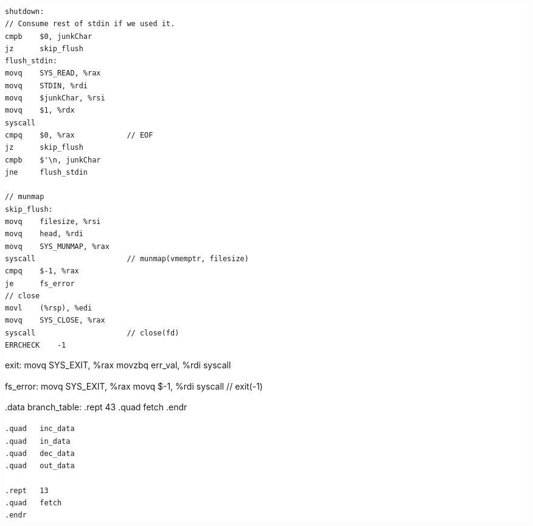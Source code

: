     shutdown:
    // Consume rest of stdin if we used it.
    cmpb    $0, junkChar
    jz      skip_flush
    flush_stdin:
    movq    SYS_READ, %rax
    movq    STDIN, %rdi 
    movq    $junkChar, %rsi 
    movq    $1, %rdx
    syscall
    cmpq    $0, %rax            // EOF
    jz      skip_flush
    cmpb    $'\n, junkChar
    jne     flush_stdin
    
    // munmap
    skip_flush:
    movq    filesize, %rsi
    movq    head, %rdi
    movq    SYS_MUNMAP, %rax
    syscall                     // munmap(vmemptr, filesize)
    cmpq    $-1, %rax
    je      fs_error
    // close
    movl    (%rsp), %edi
    movq    SYS_CLOSE, %rax
    syscall                     // close(fd)
    ERRCHECK    -1

exit:
    movq    SYS_EXIT, %rax
    movzbq  err_val, %rdi
    syscall

fs_error:
    movq    SYS_EXIT, %rax
    movq    $-1, %rdi
    syscall                         // exit(-1)

.data
branch_table:
    .rept   43
    .quad   fetch
    .endr
    
    .quad   inc_data
    .quad   in_data
    .quad   dec_data
    .quad   out_data
    
    .rept   13
    .quad   fetch
    .endr
    